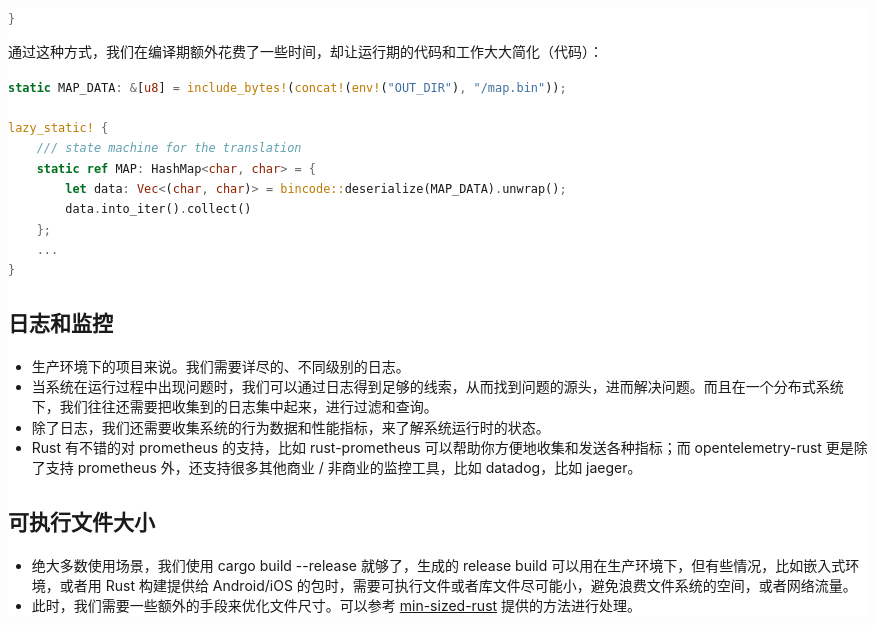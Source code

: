   ```rust
  }
  ```

  通过这种方式，我们在编译期额外花费了一些时间，却让运行期的代码和工作大大简化（代码）：

  ```rust
  static MAP_DATA: &[u8] = include_bytes!(concat!(env!("OUT_DIR"), "/map.bin"));
  
  lazy_static! {
      /// state machine for the translation
      static ref MAP: HashMap<char, char> = {
          let data: Vec<(char, char)> = bincode::deserialize(MAP_DATA).unwrap();
          data.into_iter().collect()
      };
      ...
  }
  ```

  

## 日志和监控

* 生产环境下的项目来说。我们需要详尽的、不同级别的日志。
* 当系统在运行过程中出现问题时，我们可以通过日志得到足够的线索，从而找到问题的源头，进而解决问题。而且在一个分布式系统下，我们往往还需要把收集到的日志集中起来，进行过滤和查询。
* 除了日志，我们还需要收集系统的行为数据和性能指标，来了解系统运行时的状态。
* Rust 有不错的对 prometheus 的支持，比如 rust-prometheus 可以帮助你方便地收集和发送各种指标；而 opentelemetry-rust 更是除了支持 prometheus 外，还支持很多其他商业 / 非商业的监控工具，比如 datadog，比如 jaeger。



## 可执行文件大小

* 绝大多数使用场景，我们使用 cargo build --release 就够了，生成的 release build 可以用在生产环境下，但有些情况，比如嵌入式环境，或者用 Rust 构建提供给 Android/iOS 的包时，需要可执行文件或者库文件尽可能小，避免浪费文件系统的空间，或者网络流量。
* 此时，我们需要一些额外的手段来优化文件尺寸。可以参考 [min-sized-rust](https://github.com/johnthagen/min-sized-rust) 提供的方法进行处理。



















